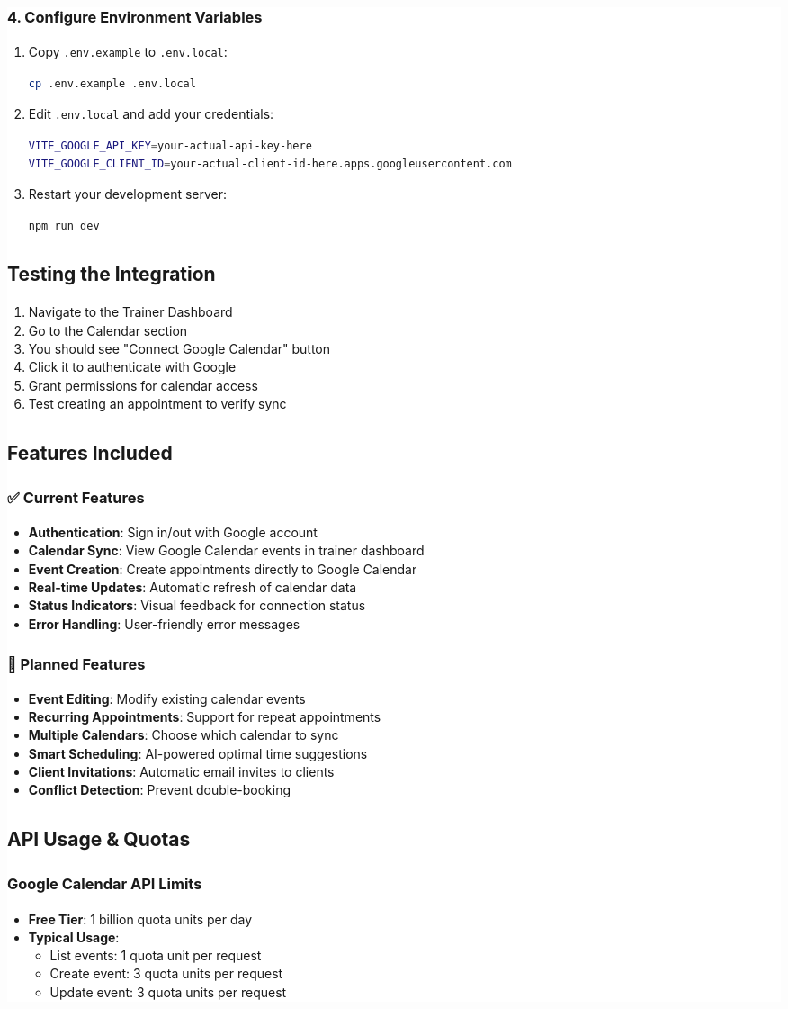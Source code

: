 ### 4. Configure Environment Variables

1. Copy `.env.example` to `.env.local`:
   ```bash
   cp .env.example .env.local
   ```

2. Edit `.env.local` and add your credentials:
   ```bash
   VITE_GOOGLE_API_KEY=your-actual-api-key-here
   VITE_GOOGLE_CLIENT_ID=your-actual-client-id-here.apps.googleusercontent.com
   ```

3. Restart your development server:
   ```bash
   npm run dev
   ```

## Testing the Integration

1. Navigate to the Trainer Dashboard
2. Go to the Calendar section
3. You should see "Connect Google Calendar" button
4. Click it to authenticate with Google
5. Grant permissions for calendar access
6. Test creating an appointment to verify sync

## Features Included

### ✅ Current Features
- **Authentication**: Sign in/out with Google account
- **Calendar Sync**: View Google Calendar events in trainer dashboard
- **Event Creation**: Create appointments directly to Google Calendar
- **Real-time Updates**: Automatic refresh of calendar data
- **Status Indicators**: Visual feedback for connection status
- **Error Handling**: User-friendly error messages

### 🚧 Planned Features
- **Event Editing**: Modify existing calendar events
- **Recurring Appointments**: Support for repeat appointments
- **Multiple Calendars**: Choose which calendar to sync
- **Smart Scheduling**: AI-powered optimal time suggestions
- **Client Invitations**: Automatic email invites to clients
- **Conflict Detection**: Prevent double-booking

## API Usage & Quotas

### Google Calendar API Limits
- **Free Tier**: 1 billion quota units per day
- **Typical Usage**: 
  - List events: 1 quota unit per request
  - Create event: 3 quota units per request
  - Update event: 3 quota units per request
